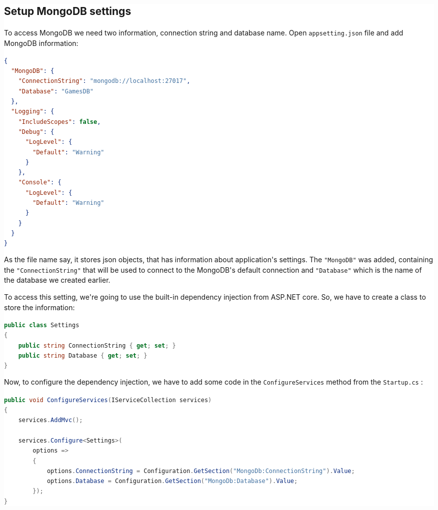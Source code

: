 ## Setup MongoDB settings

To access MongoDB we need two information, connection string and database name. Open `appsetting.json` file and add MongoDB information:

~~~json
{
  "MongoDB": {
    "ConnectionString": "mongodb://localhost:27017",
    "Database": "GamesDB"
  },
  "Logging": {
    "IncludeScopes": false,
    "Debug": {
      "LogLevel": {
        "Default": "Warning"
      }
    },
    "Console": {
      "LogLevel": {
        "Default": "Warning"
      }
    }
  }  
}
~~~

As the file name say, it stores json objects, that has information about application's settings. The `"MongoDB"` was added, containing the `"ConnectionString"` that will be used to connect to the MongoDB's default connection and `"Database"` which is the name of the database we created earlier.

To access this setting, we're going to use the built-in dependency injection from ASP.NET core. So, we have to create a class to store the information:

~~~csharp
public class Settings
{
    public string ConnectionString { get; set; }
    public string Database { get; set; }
}
~~~

Now, to configure the dependency injection, we have to add some code in the `ConfigureServices` method from the `Startup.cs` :

~~~csharp
public void ConfigureServices(IServiceCollection services)
{
    services.AddMvc();

    services.Configure<Settings>(
        options =>
        {
            options.ConnectionString = Configuration.GetSection("MongoDb:ConnectionString").Value;
            options.Database = Configuration.GetSection("MongoDb:Database").Value;
        });
}
~~~

